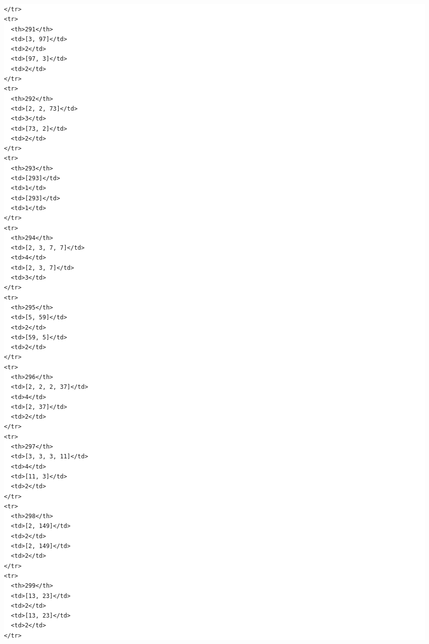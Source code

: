     </tr>
    <tr>
      <th>291</th>
      <td>[3, 97]</td>
      <td>2</td>
      <td>[97, 3]</td>
      <td>2</td>
    </tr>
    <tr>
      <th>292</th>
      <td>[2, 2, 73]</td>
      <td>3</td>
      <td>[73, 2]</td>
      <td>2</td>
    </tr>
    <tr>
      <th>293</th>
      <td>[293]</td>
      <td>1</td>
      <td>[293]</td>
      <td>1</td>
    </tr>
    <tr>
      <th>294</th>
      <td>[2, 3, 7, 7]</td>
      <td>4</td>
      <td>[2, 3, 7]</td>
      <td>3</td>
    </tr>
    <tr>
      <th>295</th>
      <td>[5, 59]</td>
      <td>2</td>
      <td>[59, 5]</td>
      <td>2</td>
    </tr>
    <tr>
      <th>296</th>
      <td>[2, 2, 2, 37]</td>
      <td>4</td>
      <td>[2, 37]</td>
      <td>2</td>
    </tr>
    <tr>
      <th>297</th>
      <td>[3, 3, 3, 11]</td>
      <td>4</td>
      <td>[11, 3]</td>
      <td>2</td>
    </tr>
    <tr>
      <th>298</th>
      <td>[2, 149]</td>
      <td>2</td>
      <td>[2, 149]</td>
      <td>2</td>
    </tr>
    <tr>
      <th>299</th>
      <td>[13, 23]</td>
      <td>2</td>
      <td>[13, 23]</td>
      <td>2</td>
    </tr>